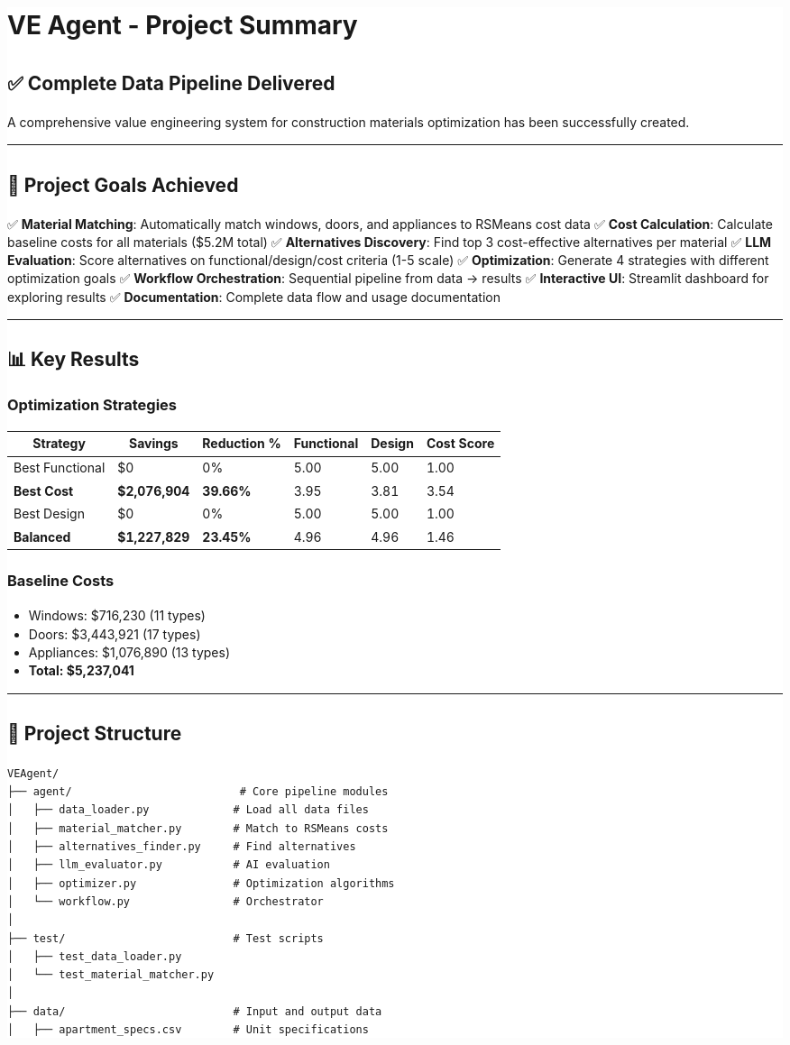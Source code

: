 # VE Agent - Project Summary

## ✅ Complete Data Pipeline Delivered

A comprehensive value engineering system for construction materials optimization has been successfully created.

---

## 🎯 Project Goals Achieved

✅ **Material Matching**: Automatically match windows, doors, and appliances to RSMeans cost data
✅ **Cost Calculation**: Calculate baseline costs for all materials ($5.2M total)
✅ **Alternatives Discovery**: Find top 3 cost-effective alternatives per material
✅ **LLM Evaluation**: Score alternatives on functional/design/cost criteria (1-5 scale)
✅ **Optimization**: Generate 4 strategies with different optimization goals
✅ **Workflow Orchestration**: Sequential pipeline from data → results
✅ **Interactive UI**: Streamlit dashboard for exploring results
✅ **Documentation**: Complete data flow and usage documentation

---

## 📊 Key Results

### Optimization Strategies

| Strategy | Savings | Reduction % | Functional | Design | Cost Score |
|----------|---------|-------------|------------|--------|------------|
| Best Functional | $0 | 0% | 5.00 | 5.00 | 1.00 |
| **Best Cost** | **$2,076,904** | **39.66%** | 3.95 | 3.81 | 3.54 |
| Best Design | $0 | 0% | 5.00 | 5.00 | 1.00 |
| **Balanced** | **$1,227,829** | **23.45%** | 4.96 | 4.96 | 1.46 |

### Baseline Costs
- Windows: $716,230 (11 types)
- Doors: $3,443,921 (17 types)
- Appliances: $1,076,890 (13 types)
- **Total: $5,237,041**

---

## 📁 Project Structure

```
VEAgent/
├── agent/                          # Core pipeline modules
│   ├── data_loader.py             # Load all data files
│   ├── material_matcher.py        # Match to RSMeans costs
│   ├── alternatives_finder.py     # Find alternatives
│   ├── llm_evaluator.py           # AI evaluation
│   ├── optimizer.py               # Optimization algorithms
│   └── workflow.py                # Orchestrator
│
├── test/                          # Test scripts
│   ├── test_data_loader.py
│   └── test_material_matcher.py
│
├── data/                          # Input and output data
│   ├── apartment_specs.csv        # Unit specifications
```